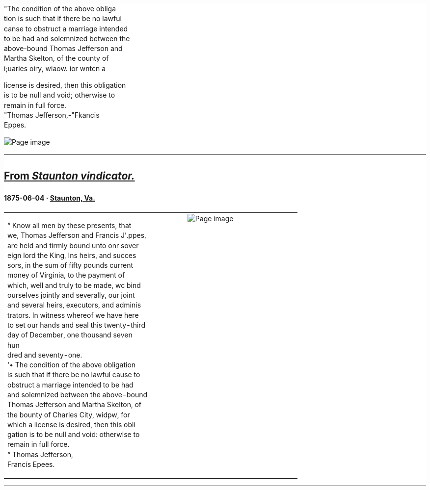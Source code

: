 &quot;The condition of the above obliga­  
tion is such that if there be no lawful  
canse to obstruct a marriage intended  
to be had and solemnized between the  
above-bound Thomas Jefferson and  
Martha Skelton, of the county of  
i;uaries oiry, wiaow. ior wntcn a  
  
license is desired, then this obligation  
is to be null and void; otherwise to  
remain in full force.  
&quot;Thomas Jefferson,-&quot;Fkancis  
Eppes.
</td><td style="width: 50%; max-height: 75%; margin: auto; display: block;">
<img alt="Page image" src="https://tile.loc.gov/image-services/iiif/service:ndnp:ncu:batch_ncu_lumber_ver01:data:sn84026536:00295879154:1875060401:0089/pct:90.13588324106694,113.41938127432903,13.751887267237041,15.212046711739397/!600,600/0/default.jpg"/>
</td>
</tr></table>

---

## [From _Staunton vindicator._](https://www.loc.gov/resource/sn84024653/1875-06-04/ed-1/?sp=2)

#### 1875-06-04 &middot; [Staunton, Va.](http://dbpedia.org/resource/Staunton%2C_Virginia)

<table style="width: 100%;"><tr><td style="width: 50%">

  
“ Know all men by these presents, that  
we, Thomas Jefferson and Francis J’.ppes,  
are held and tirmly bound unto onr sover­  
eign lord the King, Ins heirs, and succes­  
sors, in the sum of fifty pounds current  
money of Virginia, to the payment of  
which, well and truly to be made, wc bind  
ourselves jointly and severally, our joint  
and several heirs, executors, and adminis­  
trators. In witness whereof we have here­  
to set our hands and seal this twenty-third  
day of December, one thousand seven hun­  
dred and seventy-one.  
&#x27;• The condition of the above obligation  
is such that if there be no lawful cause to  
obstruct a marriage intended to be had  
and solemnized between the above-bound  
Thomas Jefferson and Martha Skelton, of  
the bounty of Charles City, widpw, for  
which a license is desired, then this obli­  
gation is to be null and void: otherwise to  
remain in full force.  
“ Thomas Jefferson,  
Francis Epees.
</td><td style="width: 50%; max-height: 75%; margin: auto; display: block;">
<img alt="Page image" src="https://tile.loc.gov/image-services/iiif/service:ndnp:vi:batch_vi_klepper_ver02:data:sn84024653:00393349529:1875060401:0089/pct:39.12477631364894,9.868672701772281,11.094843012851797,9.970674486803519/!600,600/0/default.jpg"/>
</td>
</tr></table>

---